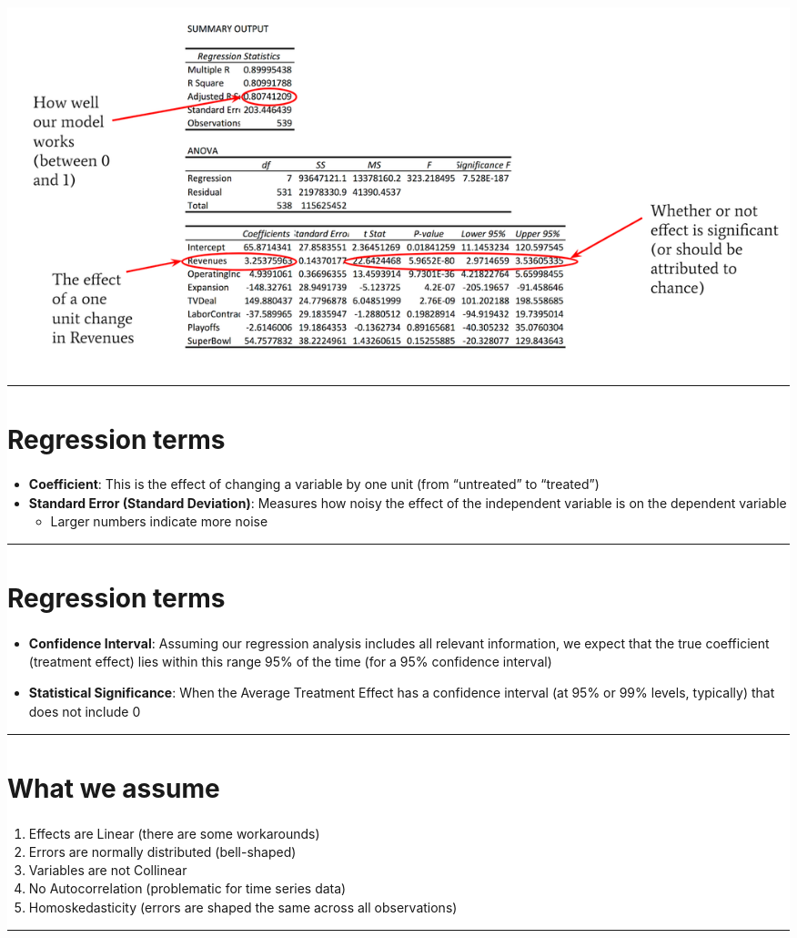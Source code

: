 ![](regressionExcel.png)


---

# Regression terms

- **Coefficient**: This is the effect of changing a variable by one unit (from “untreated” to “treated”)
- **Standard Error (Standard Deviation)**: Measures how noisy the effect of the independent variable is on the dependent variable
    - Larger numbers indicate more noise

---

# Regression terms

- **Confidence Interval**: Assuming our regression analysis includes all relevant information, we expect that the true coefficient (treatment effect) lies within this range 95% of the time (for a 95% confidence interval)

- **Statistical Significance**: When the Average Treatment Effect has a confidence interval (at 95% or 99% levels, typically) that does not include 0

---

# What we assume

1) Effects are Linear (there are some workarounds)
2) Errors are normally distributed (bell-shaped)
3) Variables are not Collinear
4) No Autocorrelation (problematic for time series data)
5) Homoskedasticity (errors are shaped the same across all observations)

---